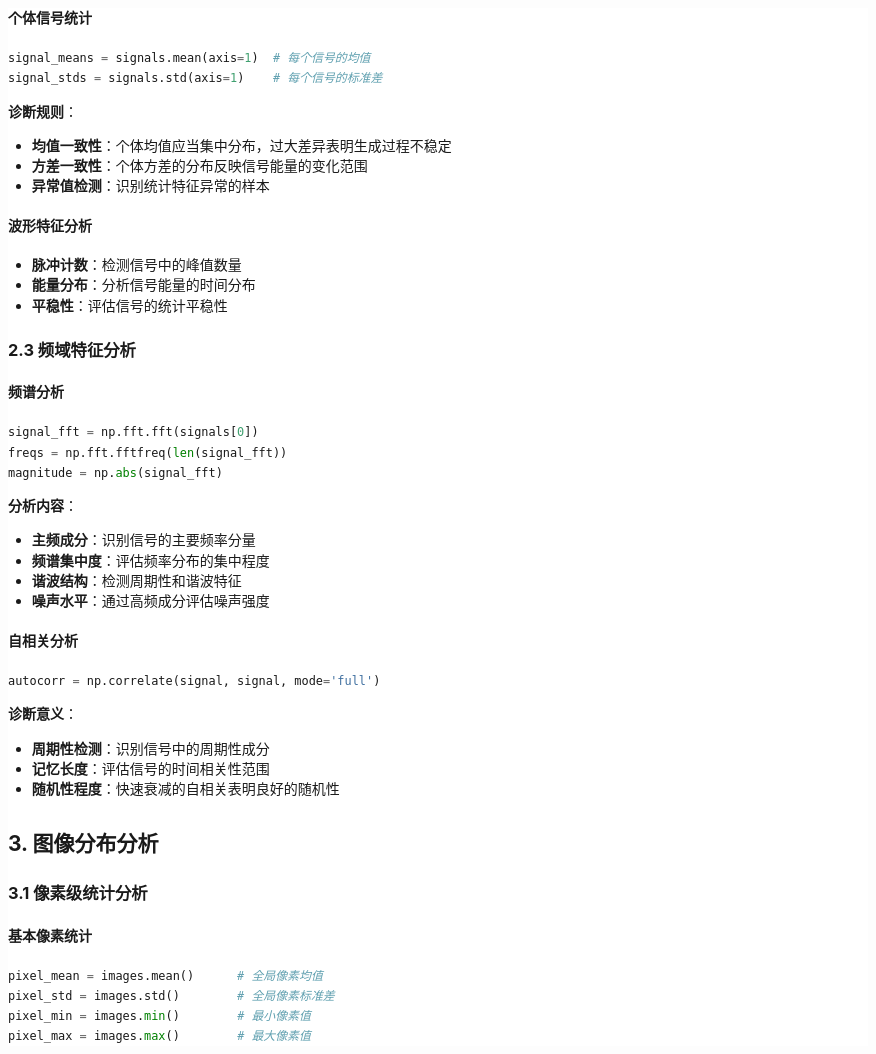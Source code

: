 #### 个体信号统计
```python
signal_means = signals.mean(axis=1)  # 每个信号的均值
signal_stds = signals.std(axis=1)    # 每个信号的标准差
```

**诊断规则**：
- **均值一致性**：个体均值应当集中分布，过大差异表明生成过程不稳定
- **方差一致性**：个体方差的分布反映信号能量的变化范围
- **异常值检测**：识别统计特征异常的样本

#### 波形特征分析
- **脉冲计数**：检测信号中的峰值数量
- **能量分布**：分析信号能量的时间分布
- **平稳性**：评估信号的统计平稳性

### 2.3 频域特征分析

#### 频谱分析
```python
signal_fft = np.fft.fft(signals[0])
freqs = np.fft.fftfreq(len(signal_fft))
magnitude = np.abs(signal_fft)
```

**分析内容**：
- **主频成分**：识别信号的主要频率分量
- **频谱集中度**：评估频率分布的集中程度
- **谐波结构**：检测周期性和谐波特征
- **噪声水平**：通过高频成分评估噪声强度

#### 自相关分析
```python
autocorr = np.correlate(signal, signal, mode='full')
```

**诊断意义**：
- **周期性检测**：识别信号中的周期性成分
- **记忆长度**：评估信号的时间相关性范围
- **随机性程度**：快速衰减的自相关表明良好的随机性

## 3. 图像分布分析

### 3.1 像素级统计分析

#### 基本像素统计
```python
pixel_mean = images.mean()      # 全局像素均值
pixel_std = images.std()        # 全局像素标准差
pixel_min = images.min()        # 最小像素值
pixel_max = images.max()        # 最大像素值
```
